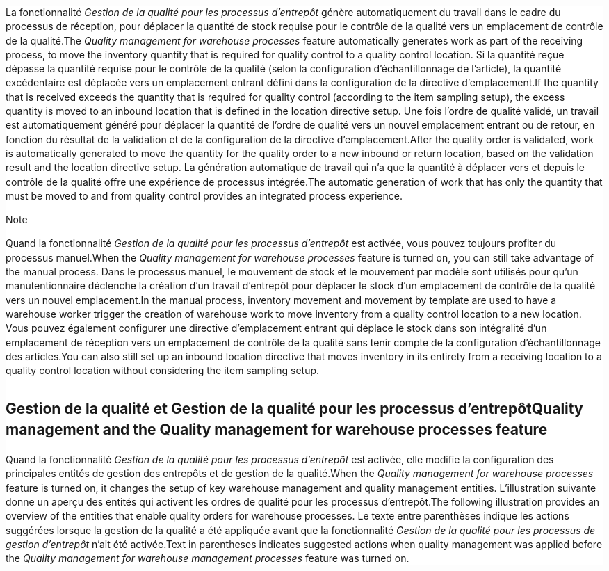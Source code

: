 <span data-ttu-id="e0ea5-118">La fonctionnalité _Gestion de la qualité pour les processus d’entrepôt_ génère automatiquement du travail dans le cadre du processus de réception, pour déplacer la quantité de stock requise pour le contrôle de la qualité vers un emplacement de contrôle de la qualité.</span><span class="sxs-lookup"><span data-stu-id="e0ea5-118">The _Quality management for warehouse processes_ feature automatically generates work as part of the receiving process, to move the inventory quantity that is required for quality control to a quality control location.</span></span> <span data-ttu-id="e0ea5-119">Si la quantité reçue dépasse la quantité requise pour le contrôle de la qualité (selon la configuration d’échantillonnage de l’article), la quantité excédentaire est déplacée vers un emplacement entrant défini dans la configuration de la directive d’emplacement.</span><span class="sxs-lookup"><span data-stu-id="e0ea5-119">If the quantity that is received exceeds the quantity that is required for quality control (according to the item sampling setup), the excess quantity is moved to an inbound location that is defined in the location directive setup.</span></span> <span data-ttu-id="e0ea5-120">Une fois l’ordre de qualité validé, un travail est automatiquement généré pour déplacer la quantité de l’ordre de qualité vers un nouvel emplacement entrant ou de retour, en fonction du résultat de la validation et de la configuration de la directive d’emplacement.</span><span class="sxs-lookup"><span data-stu-id="e0ea5-120">After the quality order is validated, work is automatically generated to move the quantity for the quality order to a new inbound or return location, based on the validation result and the location directive setup.</span></span> <span data-ttu-id="e0ea5-121">La génération automatique de travail qui n’a que la quantité à déplacer vers et depuis le contrôle de la qualité offre une expérience de processus intégrée.</span><span class="sxs-lookup"><span data-stu-id="e0ea5-121">The automatic generation of work that has only the quantity that must be moved to and from quality control provides an integrated process experience.</span></span>

> [!NOTE]
> <span data-ttu-id="e0ea5-122">Quand la fonctionnalité _Gestion de la qualité pour les processus d’entrepôt_ est activée, vous pouvez toujours profiter du processus manuel.</span><span class="sxs-lookup"><span data-stu-id="e0ea5-122">When the _Quality management for warehouse processes_ feature is turned on, you can still take advantage of the manual process.</span></span> <span data-ttu-id="e0ea5-123">Dans le processus manuel, le mouvement de stock et le mouvement par modèle sont utilisés pour qu’un manutentionnaire déclenche la création d’un travail d’entrepôt pour déplacer le stock d’un emplacement de contrôle de la qualité vers un nouvel emplacement.</span><span class="sxs-lookup"><span data-stu-id="e0ea5-123">In the manual process, inventory movement and movement by template are used to have a warehouse worker trigger the creation of warehouse work to move inventory from a quality control location to a new location.</span></span> <span data-ttu-id="e0ea5-124">Vous pouvez également configurer une directive d’emplacement entrant qui déplace le stock dans son intégralité d’un emplacement de réception vers un emplacement de contrôle de la qualité sans tenir compte de la configuration d’échantillonnage des articles.</span><span class="sxs-lookup"><span data-stu-id="e0ea5-124">You can also still set up an inbound location directive that moves inventory in its entirety from a receiving location to a quality control location without considering the item sampling setup.</span></span>

## <a name="quality-management-and-the-quality-management-for-warehouse-processes-feature"></a><span data-ttu-id="e0ea5-125">Gestion de la qualité et Gestion de la qualité pour les processus d’entrepôt</span><span class="sxs-lookup"><span data-stu-id="e0ea5-125">Quality management and the Quality management for warehouse processes feature</span></span>

<span data-ttu-id="e0ea5-126">Quand la fonctionnalité _Gestion de la qualité pour les processus d’entrepôt_ est activée, elle modifie la configuration des principales entités de gestion des entrepôts et de gestion de la qualité.</span><span class="sxs-lookup"><span data-stu-id="e0ea5-126">When the _Quality management for warehouse processes_ feature is turned on, it changes the setup of key warehouse management and quality management entities.</span></span> <span data-ttu-id="e0ea5-127">L’illustration suivante donne un aperçu des entités qui activent les ordres de qualité pour les processus d’entrepôt.</span><span class="sxs-lookup"><span data-stu-id="e0ea5-127">The following illustration provides an overview of the entities that enable quality orders for warehouse processes.</span></span> <span data-ttu-id="e0ea5-128">Le texte entre parenthèses indique les actions suggérées lorsque la gestion de la qualité a été appliquée avant que la fonctionnalité _Gestion de la qualité pour les processus de gestion d’entrepôt_ n’ait été activée.</span><span class="sxs-lookup"><span data-stu-id="e0ea5-128">Text in parentheses indicates suggested actions when quality management was applied before the _Quality management for warehouse management processes_ feature was turned on.</span></span>
